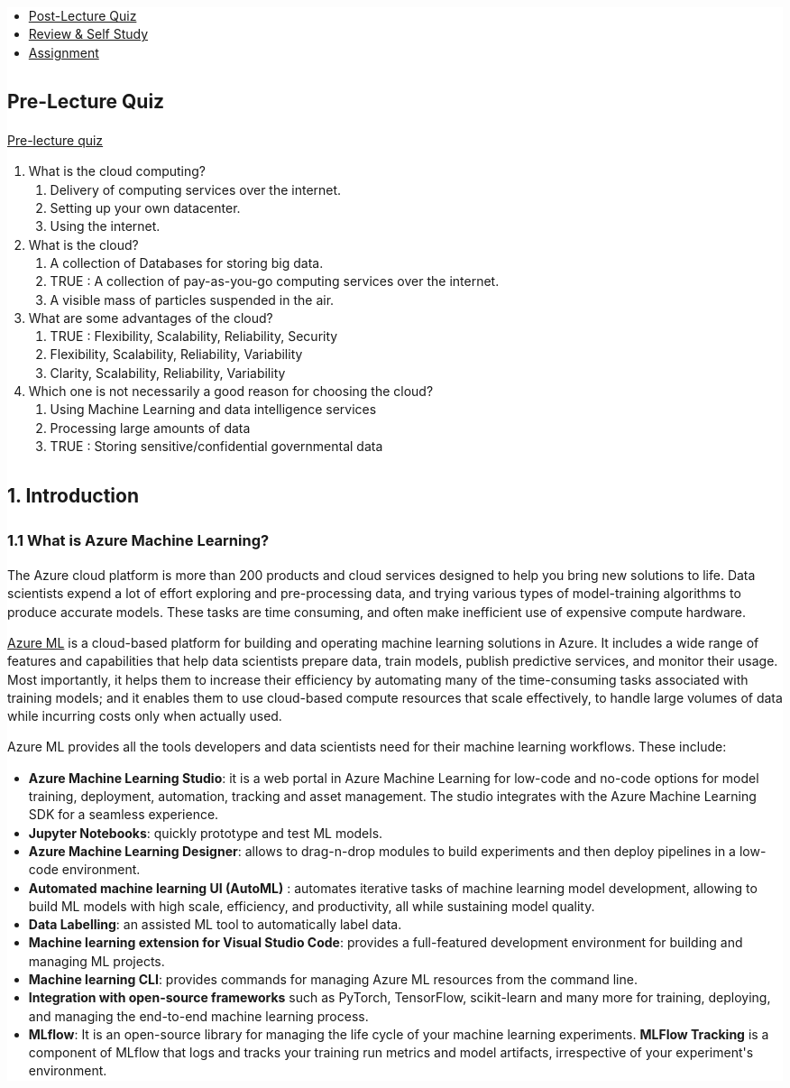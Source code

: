   - [Post-Lecture Quiz](#post-lecture-quiz)
  - [Review & Self Study](#review--self-study)
  - [Assignment](#assignment)
## Pre-Lecture Quiz

[Pre-lecture quiz]()

1. What is the cloud computing?
   1. Delivery of computing services over the internet.
   2. Setting up your own datacenter.
   3. Using the internet.
2. What is the cloud?
   1. A collection of Databases for storing big data.
   2. TRUE : A collection of pay-as-you-go computing services over the internet.
   3. A visible mass of particles suspended in the air.
3. What are some advantages of the cloud?
   1. TRUE : Flexibility, Scalability, Reliability, Security
   2. Flexibility, Scalability, Reliability, Variability
   3. Clarity, Scalability, Reliability, Variability
4. Which one is not necessarily a good reason for choosing the cloud?
   1. Using Machine Learning and data intelligence services
   2. Processing large amounts of data
   3. TRUE : Storing sensitive/confidential governmental data

## 1. Introduction
### 1.1 What is Azure Machine Learning?

The Azure cloud platform is more than 200 products and cloud services designed to help you bring new solutions to life.
Data scientists expend a lot of effort exploring and pre-processing data, and trying various types of model-training algorithms to produce accurate models. These tasks are time consuming, and often make inefficient use of expensive compute hardware.

[Azure ML](https://docs.microsoft.com/azure/machine-learning/overview-what-is-azure-machine-learning?WT.mc_id=academic-40229-cxa&ocid=AID3041109) is a cloud-based platform for building and operating machine learning solutions in Azure. It includes a wide range of features and capabilities that help data scientists prepare data, train models, publish predictive services, and monitor their usage. Most importantly, it helps them to increase their efficiency by automating many of the time-consuming tasks associated with training models; and it enables them to use cloud-based compute resources that scale effectively, to handle large volumes of data while incurring costs only when actually used.

Azure ML provides all the tools developers and data scientists need for their machine learning workflows. These include:

- **Azure Machine Learning Studio**: it is a web portal in Azure Machine Learning for low-code and no-code options for model training, deployment, automation, tracking and asset management. The studio integrates with the Azure Machine Learning SDK for a seamless experience.
- **Jupyter Notebooks**: quickly prototype and test ML models.
- **Azure Machine Learning Designer**: allows to drag-n-drop modules to build experiments and then deploy pipelines in a low-code environment.
- **Automated machine learning UI (AutoML)** : automates iterative tasks of machine learning model development, allowing to build ML models with high scale, efficiency, and productivity, all while sustaining model quality.
- **Data Labelling**: an assisted ML tool to automatically label data.
- **Machine learning extension for Visual Studio Code**: provides a full-featured development environment for building and managing ML projects.
- **Machine learning CLI**: provides commands for managing Azure ML resources from the command line.
- **Integration with open-source frameworks** such as PyTorch, TensorFlow, scikit-learn and many more for training, deploying, and managing the end-to-end machine learning process.
- **MLflow**: It is an open-source library for managing the life cycle of your machine learning experiments. **MLFlow Tracking** is a component of MLflow that logs and tracks your training run metrics and model artifacts, irrespective of your experiment's environment.
